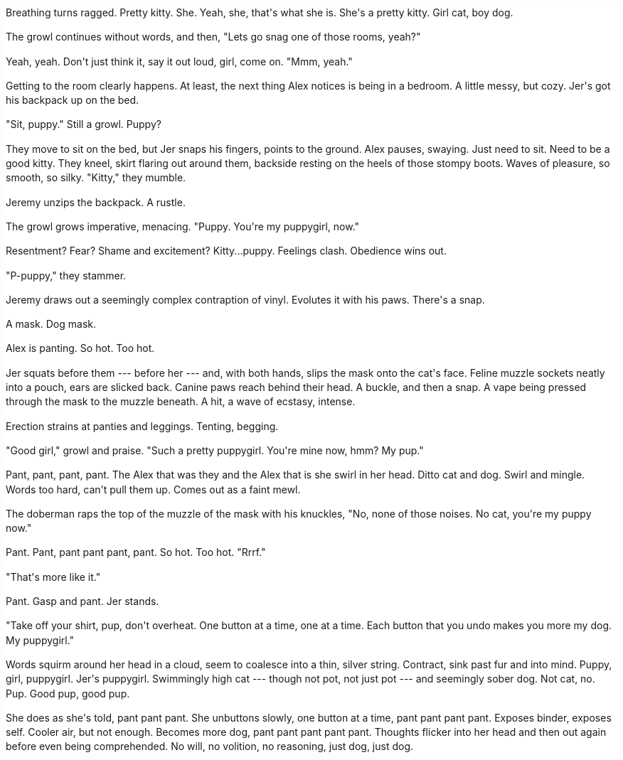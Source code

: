 Breathing turns ragged. Pretty kitty. She. Yeah, she, that's what she is. She's a pretty kitty. Girl cat, boy dog.

The growl continues without words, and then, "Lets go snag one of those rooms, yeah?"

Yeah, yeah. Don't just think it, say it out loud, girl, come on. "Mmm, yeah."

Getting to the room clearly happens. At least, the next thing Alex notices is being in a bedroom. A little messy, but cozy. Jer's got his backpack up on the bed.

"Sit, puppy." Still a growl. Puppy?

They move to sit on the bed, but Jer snaps his fingers, points to the ground. Alex pauses, swaying. Just need to sit. Need to be a good kitty. They kneel, skirt flaring out around them, backside resting on the heels of those stompy boots. Waves of pleasure, so smooth, so silky. "Kitty," they mumble.

Jeremy unzips the backpack. A rustle.

The growl grows imperative, menacing. "Puppy. You're my puppygirl, now."

Resentment? Fear? Shame and excitement? Kitty...puppy. Feelings clash. Obedience wins out.

"P-puppy," they stammer.

Jeremy draws out a seemingly complex contraption of vinyl. Evolutes it with his paws. There's a snap.

A mask. Dog mask.

Alex is panting. So hot. Too hot.

Jer squats before them --- before her --- and, with both hands, slips the mask onto the cat's face. Feline muzzle sockets neatly into a pouch, ears are slicked back. Canine paws reach behind their head. A buckle, and then a snap. A vape being pressed through the mask to the muzzle beneath. A hit, a wave of ecstasy, intense.

Erection strains at panties and leggings. Tenting, begging.

"Good girl," growl and praise. "Such a pretty puppygirl. You're mine now, hmm? My pup."

Pant, pant, pant, pant. The Alex that was they and the Alex that is she swirl in her head. Ditto cat and dog. Swirl and mingle. Words too hard, can't pull them up. Comes out as a faint mewl.

The doberman raps the top of the muzzle of the mask with his knuckles, "No, none of those noises. No cat, you're my puppy now."

Pant. Pant, pant pant pant, pant. So hot. Too hot. "Rrrf."

"That's more like it."

Pant. Gasp and pant. Jer stands.

"Take off your shirt, pup, don't overheat. One button at a time, one at a time. Each button that you undo makes you more my dog. My puppygirl."

Words squirm around her head in a cloud, seem to coalesce into a thin, silver string. Contract, sink past fur and into mind. Puppy, girl, puppygirl. Jer's puppygirl. Swimmingly high cat --- though not pot, not just pot --- and seemingly sober dog. Not cat, no. Pup. Good pup, good pup.

She does as she's told, pant pant pant. She unbuttons slowly, one button at a time, pant pant pant pant. Exposes binder, exposes self. Cooler air, but not enough. Becomes more dog, pant pant pant pant pant. Thoughts flicker into her head and then out again before even being comprehended. No will, no volition, no reasoning, just dog, just dog.
